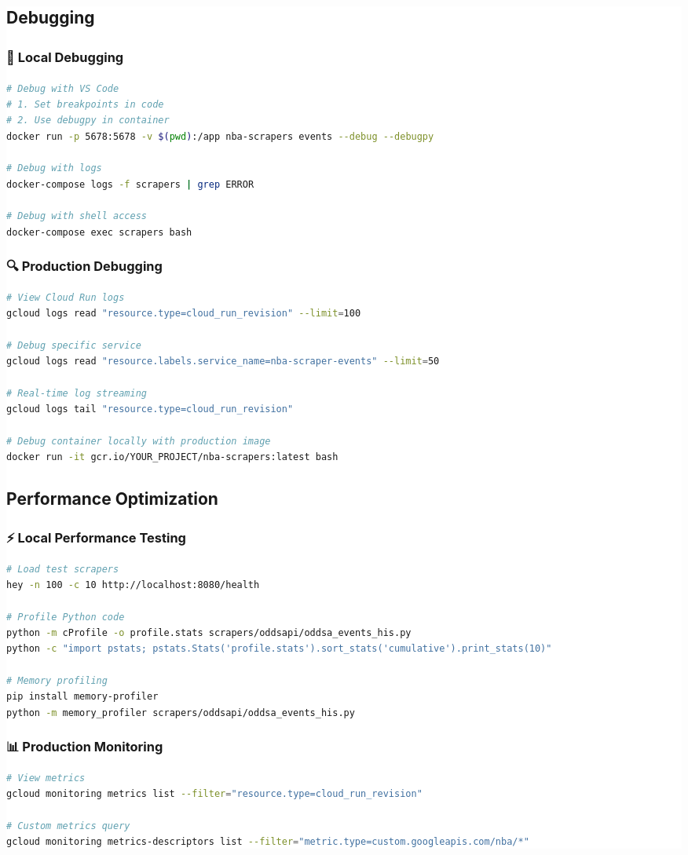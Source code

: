 ## Debugging

### 🐛 **Local Debugging**
```bash
# Debug with VS Code
# 1. Set breakpoints in code
# 2. Use debugpy in container
docker run -p 5678:5678 -v $(pwd):/app nba-scrapers events --debug --debugpy

# Debug with logs
docker-compose logs -f scrapers | grep ERROR

# Debug with shell access
docker-compose exec scrapers bash
```

### 🔍 **Production Debugging**
```bash
# View Cloud Run logs
gcloud logs read "resource.type=cloud_run_revision" --limit=100

# Debug specific service
gcloud logs read "resource.labels.service_name=nba-scraper-events" --limit=50

# Real-time log streaming
gcloud logs tail "resource.type=cloud_run_revision"

# Debug container locally with production image
docker run -it gcr.io/YOUR_PROJECT/nba-scrapers:latest bash
```

## Performance Optimization

### ⚡ **Local Performance Testing**
```bash
# Load test scrapers
hey -n 100 -c 10 http://localhost:8080/health

# Profile Python code
python -m cProfile -o profile.stats scrapers/oddsapi/oddsa_events_his.py
python -c "import pstats; pstats.Stats('profile.stats').sort_stats('cumulative').print_stats(10)"

# Memory profiling
pip install memory-profiler
python -m memory_profiler scrapers/oddsapi/oddsa_events_his.py
```

### 📊 **Production Monitoring**
```bash
# View metrics
gcloud monitoring metrics list --filter="resource.type=cloud_run_revision"

# Custom metrics query
gcloud monitoring metrics-descriptors list --filter="metric.type=custom.googleapis.com/nba/*"
```
